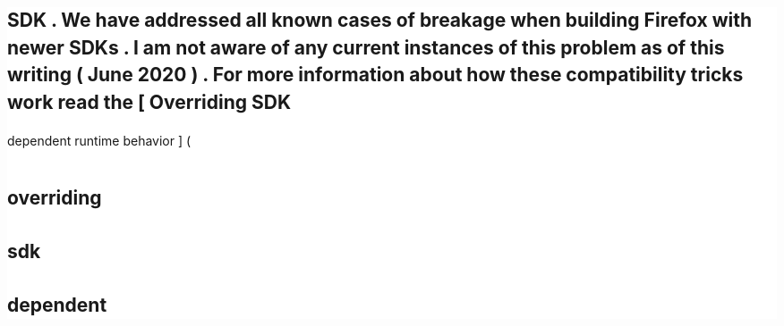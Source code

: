 SDK
.
We
have
addressed
all
known
cases
of
breakage
when
building
Firefox
with
newer
SDKs
.
I
am
not
aware
of
any
current
instances
of
this
problem
as
of
this
writing
(
June
2020
)
.
For
more
information
about
how
these
compatibility
tricks
work
read
the
[
Overriding
SDK
-
dependent
runtime
behavior
]
(
#
overriding
-
sdk
-
dependent
-